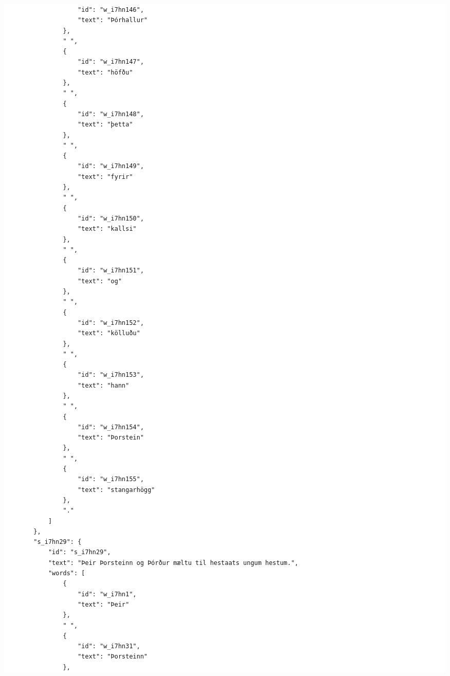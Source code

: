                         "id": "w_i7hn146",
                        "text": "Þórhallur"
                    },
                    " ",
                    {
                        "id": "w_i7hn147",
                        "text": "höfðu"
                    },
                    " ",
                    {
                        "id": "w_i7hn148",
                        "text": "þetta"
                    },
                    " ",
                    {
                        "id": "w_i7hn149",
                        "text": "fyrir"
                    },
                    " ",
                    {
                        "id": "w_i7hn150",
                        "text": "kallsi"
                    },
                    " ",
                    {
                        "id": "w_i7hn151",
                        "text": "og"
                    },
                    " ",
                    {
                        "id": "w_i7hn152",
                        "text": "kölluðu"
                    },
                    " ",
                    {
                        "id": "w_i7hn153",
                        "text": "hann"
                    },
                    " ",
                    {
                        "id": "w_i7hn154",
                        "text": "Þorstein"
                    },
                    " ",
                    {
                        "id": "w_i7hn155",
                        "text": "stangarhögg"
                    },
                    "."
                ]
            },
            "s_i7hn29": {
                "id": "s_i7hn29",
                "text": "Þeir Þorsteinn og Þórður mæltu til hestaats ungum hestum.",
                "words": [
                    {
                        "id": "w_i7hn1",
                        "text": "Þeir"
                    },
                    " ",
                    {
                        "id": "w_i7hn31",
                        "text": "Þorsteinn"
                    },